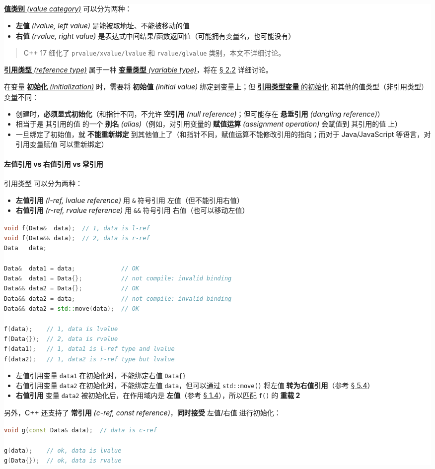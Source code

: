 [**值类别** *(value category)*](https://en.cppreference.com/w/cpp/language/value_category) 可以分为两种：

* **左值** *(lvalue, left value)* 是能被取地址、不能被移动的值
* **右值** *(rvalue, right value)* 是表达式中间结果/函数返回值（可能拥有变量名，也可能没有）

> C++ 17 细化了 `prvalue/xvalue/lvalue` 和 `rvalue/glvalue` 类别，本文不详细讨论。

[**引用类型** *(reference type)*](https://en.cppreference.com/w/cpp/language/reference) 属于一种 [**变量类型** *(variable type)*](https://en.cppreference.com/w/cpp/language/type)，将在 [§ 2.2](https://bot-man-jl.github.io/articles/?post=2018/Cpp-Rvalue-Reference#左值引用-vs-右值引用-vs-常引用) 详细讨论。

在变量 [**初始化** *(initialization)*](https://en.cppreference.com/w/cpp/language/initialization) 时，需要将 **初始值** *(initial value)* 绑定到变量上；但 [**引用类型变量** 的初始化](https://en.cppreference.com/w/cpp/language/reference_initialization) 和其他的值类型（非引用类型）变量不同：

* 创建时，**必须显式初始化**（和指针不同，不允许 **空引用** *(null reference)*；但可能存在 **悬垂引用** *(dangling reference)*）
* 相当于是 其引用的值 的一个 **别名** *(alias)*（例如，对引用变量的 **赋值运算** *(assignment operation)* 会赋值到 其引用的值 上）
* 一旦绑定了初始值，就 **不能重新绑定** 到其他值上了（和指针不同，赋值运算不能修改引用的指向；而对于 Java/JavaScript 等语言，对引用变量赋值 可以重新绑定）

#### 左值引用 vs 右值引用 vs 常引用

引用类型 可以分为两种：

* **左值引用** *(l-ref, lvalue reference)* 用 `&` 符号引用 左值（但不能引用右值）
* **右值引用** *(r-ref, rvalue reference)* 用 `&&` 符号引用 右值（也可以移动左值）

```cpp
void f(Data&  data);  // 1, data is l-ref
void f(Data&& data);  // 2, data is r-ref
Data   data;

Data&  data1 = data;             // OK
Data&  data1 = Data{};           // not compile: invalid binding
Data&& data2 = Data{};           // OK
Data&& data2 = data;             // not compile: invalid binding
Data&& data2 = std::move(data);  // OK

f(data);    // 1, data is lvalue
f(Data{});  // 2, data is rvalue
f(data1);   // 1, data1 is l-ref type and lvalue
f(data2);   // 1, data2 is r-ref type but lvalue
```

* 左值引用变量 `data1` 在初始化时，不能绑定右值 `Data{}`
* 右值引用变量 `data2` 在初始化时，不能绑定左值 `data`，但可以通过 `std::move()` 将左值 **转为右值引用**（参考 [§ 5.4](https://bot-man-jl.github.io/articles/?post=2018/Cpp-Rvalue-Reference#移动转发)）
* **右值引用** 变量 `data2` 被初始化后，在作用域内是 **左值**（参考 [§ 1.4](https://bot-man-jl.github.io/articles/?post=2018/Cpp-Rvalue-Reference#误解-不移动右值引用参数)），所以匹配 `f()` 的 **重载 2**

另外，C++ 还支持了 **常引用** *(c-ref, const reference)*，**同时接受** 左值/右值 进行初始化：

```cpp
void g(const Data& data);  // data is c-ref

g(data);    // ok, data is lvalue
g(Data{});  // ok, data is rvalue
```
